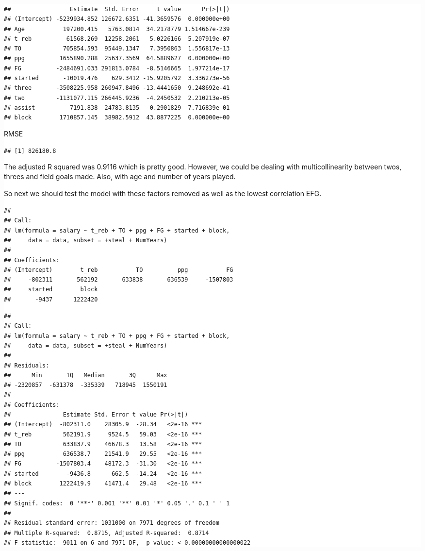 ```
##                 Estimate  Std. Error     t value      Pr(>|t|)
## (Intercept) -5239934.852 126672.6351 -41.3659576  0.000000e+00
## Age           197200.415   5763.0814  34.2178779 1.514667e-239
## t_reb          61568.269  12258.2061   5.0226166  5.207919e-07
## TO            705854.593  95449.1347   7.3950863  1.556817e-13
## ppg          1655890.288  25637.3569  64.5889627  0.000000e+00
## FG          -2484691.033 291813.0784  -8.5146665  1.977214e-17
## started       -10019.476    629.3412 -15.9205792  3.336273e-56
## three       -3508225.958 260947.8496 -13.4441650  9.248692e-41
## two         -1131077.115 266445.9236  -4.2450532  2.210213e-05
## assist          7191.838  24783.8135   0.2901829  7.716839e-01
## block        1710857.145  38982.5912  43.8877225  0.000000e+00
```

RMSE


```
## [1] 826180.8
```

The adjusted R squared was 0.9116 which is pretty good.  However, we could be dealing with multicollinearity between twos, threes and field goals made.  Also, with age and number of years played.  

So next we should test the model with these factors removed as well as the lowest correlation EFG.


```
## 
## Call:
## lm(formula = salary ~ t_reb + TO + ppg + FG + started + block, 
##     data = data, subset = +steal + NumYears)
## 
## Coefficients:
## (Intercept)        t_reb           TO          ppg           FG  
##     -802311       562192       633838       636539     -1507803  
##     started        block  
##       -9437      1222420
```

```
## 
## Call:
## lm(formula = salary ~ t_reb + TO + ppg + FG + started + block, 
##     data = data, subset = +steal + NumYears)
## 
## Residuals:
##      Min       1Q   Median       3Q      Max 
## -2320857  -631378  -335339   718945  1550191 
## 
## Coefficients:
##               Estimate Std. Error t value Pr(>|t|)    
## (Intercept)  -802311.0    28305.9  -28.34   <2e-16 ***
## t_reb         562191.9     9524.5   59.03   <2e-16 ***
## TO            633837.9    46678.3   13.58   <2e-16 ***
## ppg           636538.7    21541.9   29.55   <2e-16 ***
## FG          -1507803.4    48172.3  -31.30   <2e-16 ***
## started        -9436.8      662.5  -14.24   <2e-16 ***
## block        1222419.9    41471.4   29.48   <2e-16 ***
## ---
## Signif. codes:  0 '***' 0.001 '**' 0.01 '*' 0.05 '.' 0.1 ' ' 1
## 
## Residual standard error: 1031000 on 7971 degrees of freedom
## Multiple R-squared:  0.8715,	Adjusted R-squared:  0.8714 
## F-statistic:  9011 on 6 and 7971 DF,  p-value: < 0.00000000000000022
```
